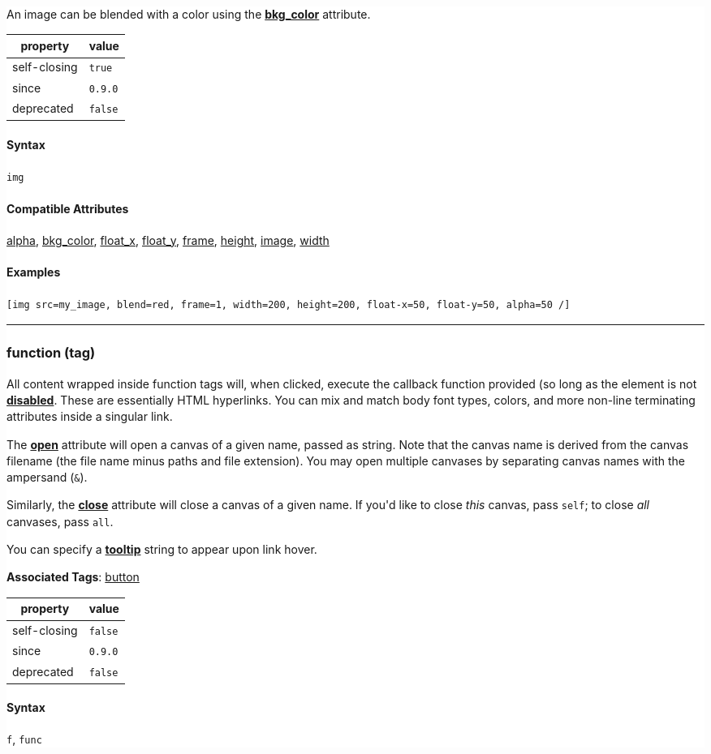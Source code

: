 An image can be blended with a color using the [**bkg_color**](#bkg_color-meta-attribute) attribute.

| property | value
--- | ---
self-closing | `true`
since | `0.9.0`
deprecated | `false`

#### Syntax

`img`

#### Compatible Attributes

[alpha](#alpha-attribute), [bkg_color](#bkg_color-attribute), [float_x](#float_x-attribute), [float_y](#float_y-attribute), [frame](#frame-attribute), [height](#height-attribute), [image](#image-attribute), [width](#width-attribute)

#### Examples

```
[img src=my_image, blend=red, frame=1, width=200, height=200, float-x=50, float-y=50, alpha=50 /]
```


___
### function (tag)
All content wrapped inside function tags will, when clicked, execute the callback function provided (so long as the element is not [**disabled**](#disabled-attribute). These are essentially HTML hyperlinks. You can mix and match body font types, colors, and more non-line terminating attributes inside a singular link.

The [**open**](#open-attribute) attribute will open a canvas of a given name, passed as string. Note that the canvas name is derived from the canvas filename (the file name minus paths and file extension). You may open multiple canvases by separating canvas names with the ampersand (`&`).

Similarly, the [**close**](#close-attribute) attribute will close a canvas of a given name. If you'd like to close *this* canvas, pass `self`; to close *all* canvases, pass `all`.

You can specify a [**tooltip**](#tooltip-attribute) string to appear upon link hover.


**Associated Tags**: [button](#button-tag)


| property | value
--- | ---
self-closing | `false`
since | `0.9.0`
deprecated | `false`

#### Syntax

`f`, `func`
